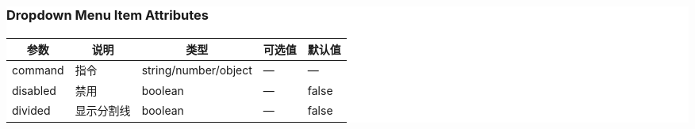 ### Dropdown Menu Item Attributes
| 参数          | 说明            | 类型            | 可选值                 | 默认值   |
|-------------  |---------------- |---------------- |---------------------- |-------- |
| command       | 指令     | string/number/object          | — | — |
| disabled      | 禁用     | boolean          | — | false |
| divided       | 显示分割线     | boolean          | — | false |
